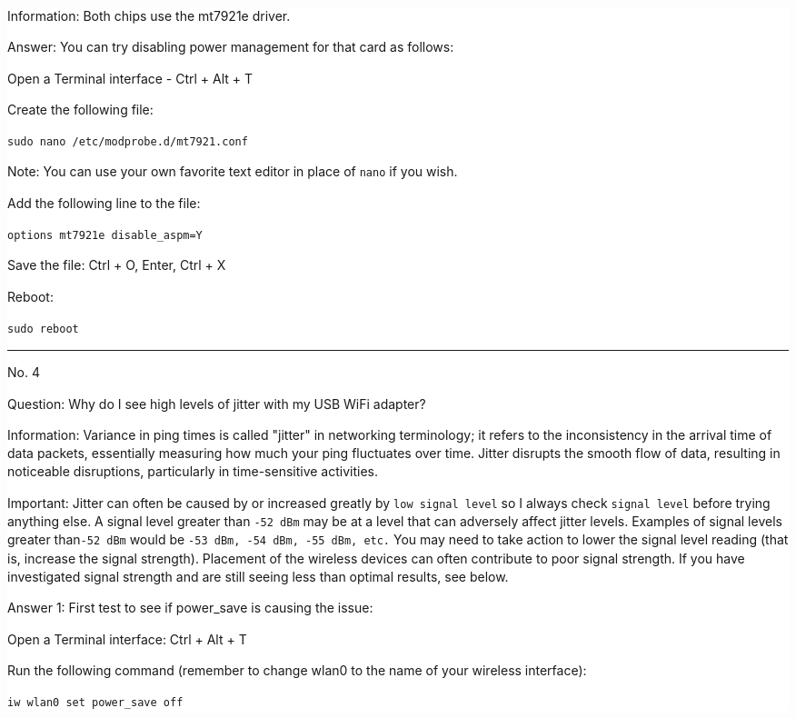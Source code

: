 Information: Both chips use the mt7921e driver.

Answer: You can try disabling power management for that card as follows:

Open a Terminal interface - Ctrl + Alt + T

Create the following file:

```
sudo nano /etc/modprobe.d/mt7921.conf

```

Note: You can use your own favorite text editor in place of `nano` if you wish.

Add the following line to the file:

```
options mt7921e disable_aspm=Y

```

Save the file: Ctrl + O, Enter, Ctrl + X

Reboot:

```
sudo reboot

```


-----


No. 4

Question: Why do I see high levels of jitter with my USB WiFi adapter?

Information: Variance in ping times is called "jitter" in networking terminology; it refers to the inconsistency in the arrival time of data packets, essentially measuring how much your ping fluctuates over time. Jitter disrupts the smooth flow of data, resulting in noticeable disruptions, particularly in time-sensitive activities.

Important: Jitter can often be caused by or increased greatly by `low signal level` so I always check `signal level` before trying anything else. A signal level greater than `-52 dBm` may be at a level that can adversely affect jitter levels. Examples of signal levels greater than`-52 dBm` would be `-53 dBm, -54 dBm, -55 dBm, etc.` You may need to take action to lower the signal level reading (that is, increase the signal strength). Placement of the wireless devices can often contribute to poor signal strength. If you have investigated signal strength and are still seeing less than optimal results, see below.


Answer 1: First test to see if power_save is causing the issue:

Open a Terminal interface: Ctrl + Alt + T

Run the following command (remember to change wlan0 to the name of your wireless interface):

```
iw wlan0 set power_save off
```

